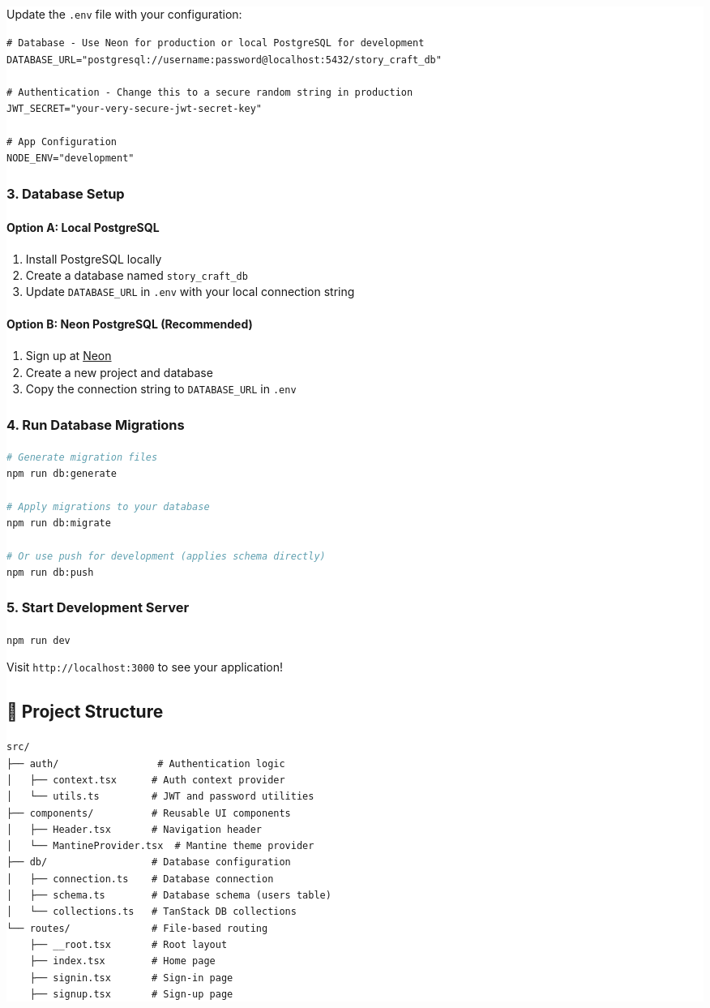 Update the `.env` file with your configuration:

```env
# Database - Use Neon for production or local PostgreSQL for development
DATABASE_URL="postgresql://username:password@localhost:5432/story_craft_db"

# Authentication - Change this to a secure random string in production
JWT_SECRET="your-very-secure-jwt-secret-key"

# App Configuration
NODE_ENV="development"
```

### 3. Database Setup

#### Option A: Local PostgreSQL

1. Install PostgreSQL locally
2. Create a database named `story_craft_db`
3. Update `DATABASE_URL` in `.env` with your local connection string

#### Option B: Neon PostgreSQL (Recommended)

1. Sign up at [Neon](https://neon.tech/)
2. Create a new project and database
3. Copy the connection string to `DATABASE_URL` in `.env`

### 4. Run Database Migrations

```bash
# Generate migration files
npm run db:generate

# Apply migrations to your database
npm run db:migrate

# Or use push for development (applies schema directly)
npm run db:push
```

### 5. Start Development Server

```bash
npm run dev
```

Visit `http://localhost:3000` to see your application!

## 📁 Project Structure

```
src/
├── auth/                 # Authentication logic
│   ├── context.tsx      # Auth context provider
│   └── utils.ts         # JWT and password utilities
├── components/          # Reusable UI components
│   ├── Header.tsx       # Navigation header
│   └── MantineProvider.tsx  # Mantine theme provider
├── db/                  # Database configuration
│   ├── connection.ts    # Database connection
│   ├── schema.ts        # Database schema (users table)
│   └── collections.ts   # TanStack DB collections
└── routes/              # File-based routing
    ├── __root.tsx       # Root layout
    ├── index.tsx        # Home page
    ├── signin.tsx       # Sign-in page
    ├── signup.tsx       # Sign-up page
```